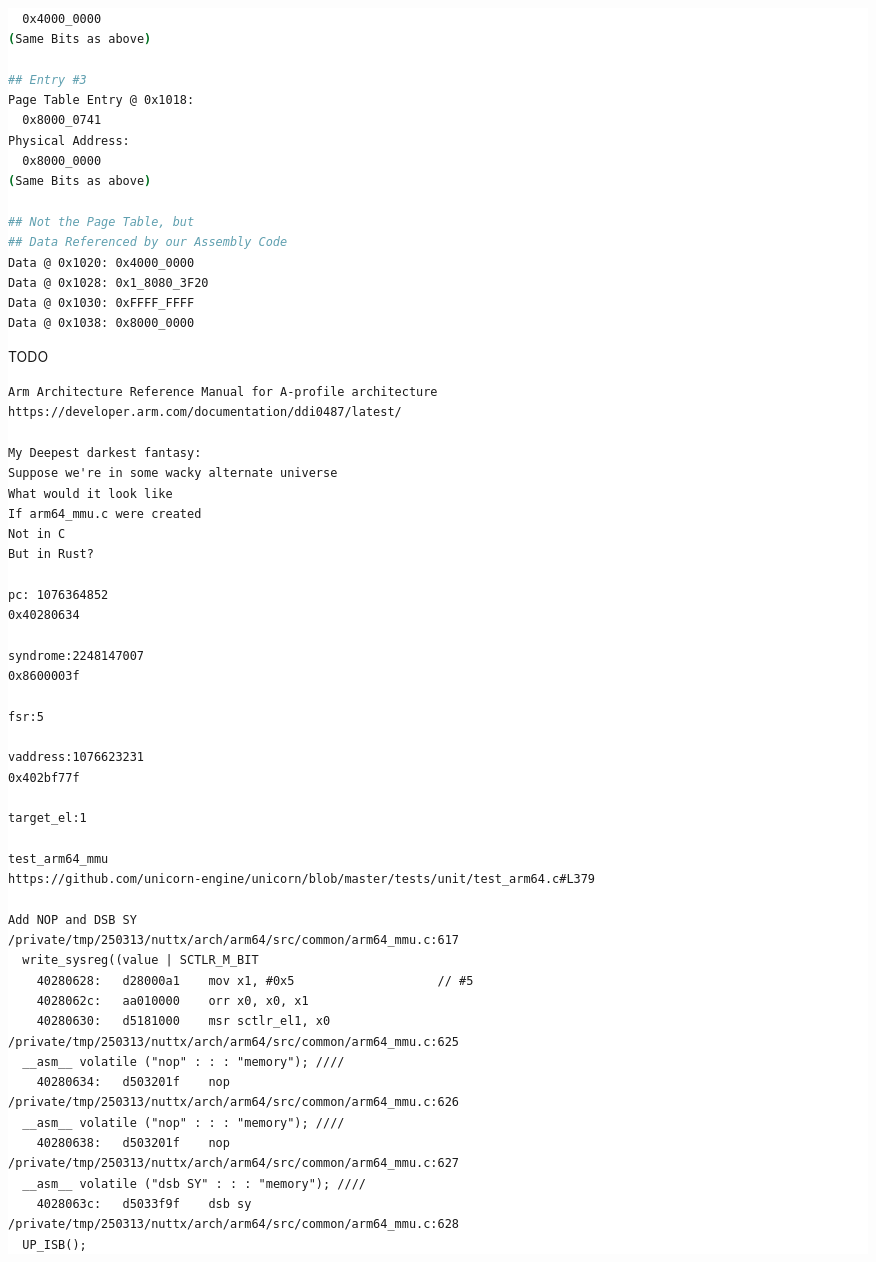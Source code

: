 ```bash
  0x4000_0000
(Same Bits as above)

## Entry #3
Page Table Entry @ 0x1018:
  0x8000_0741
Physical Address:
  0x8000_0000
(Same Bits as above)

## Not the Page Table, but
## Data Referenced by our Assembly Code
Data @ 0x1020: 0x4000_0000
Data @ 0x1028: 0x1_8080_3F20
Data @ 0x1030: 0xFFFF_FFFF
Data @ 0x1038: 0x8000_0000
```

TODO

```text
Arm Architecture Reference Manual for A-profile architecture
https://developer.arm.com/documentation/ddi0487/latest/

My Deepest darkest fantasy:
Suppose we're in some wacky alternate universe 
What would it look like 
If arm64_mmu.c were created
Not in C
But in Rust?
 
pc: 1076364852
0x40280634

syndrome:2248147007
0x8600003f

fsr:5

vaddress:1076623231
0x402bf77f

target_el:1

test_arm64_mmu
https://github.com/unicorn-engine/unicorn/blob/master/tests/unit/test_arm64.c#L379

Add NOP and DSB SY
/private/tmp/250313/nuttx/arch/arm64/src/common/arm64_mmu.c:617
  write_sysreg((value | SCTLR_M_BIT
    40280628:	d28000a1 	mov	x1, #0x5                   	// #5
    4028062c:	aa010000 	orr	x0, x0, x1
    40280630:	d5181000 	msr	sctlr_el1, x0
/private/tmp/250313/nuttx/arch/arm64/src/common/arm64_mmu.c:625
  __asm__ volatile ("nop" : : : "memory"); ////
    40280634:	d503201f 	nop
/private/tmp/250313/nuttx/arch/arm64/src/common/arm64_mmu.c:626
  __asm__ volatile ("nop" : : : "memory"); ////
    40280638:	d503201f 	nop
/private/tmp/250313/nuttx/arch/arm64/src/common/arm64_mmu.c:627
  __asm__ volatile ("dsb SY" : : : "memory"); ////
    4028063c:	d5033f9f 	dsb	sy
/private/tmp/250313/nuttx/arch/arm64/src/common/arm64_mmu.c:628
  UP_ISB();
```